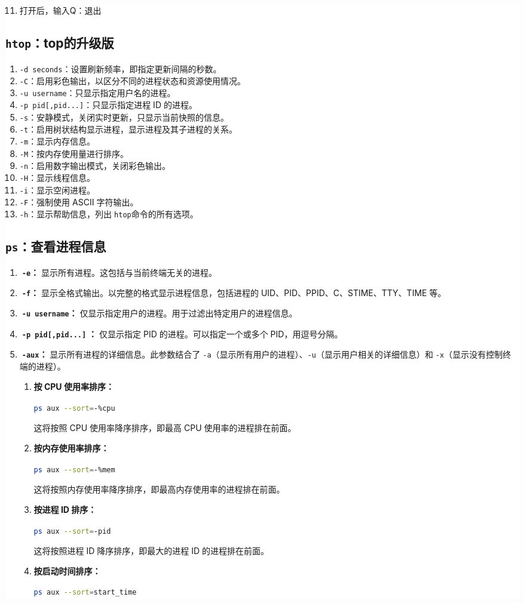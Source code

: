 11. 打开后，输入Q：退出
  

## `htop`​：top的升级版

1. ​`-d seconds`​：设置刷新频率，即指定更新间隔的秒数。
2. ​`-C`​：启用彩色输出，以区分不同的进程状态和资源使用情况。
3. ​`-u username`​：只显示指定用户名的进程。
4. ​`-p pid[,pid...]`​：只显示指定进程 ID 的进程。
5. ​`-s`​：安静模式，关闭实时更新，只显示当前快照的信息。
6. ​`-t`​：启用树状结构显示进程，显示进程及其子进程的关系。
7. ​`-m`​：显示内存信息。
8. ​`-M`​：按内存使用量进行排序。
9. ​`-n`​：启用数字输出模式，关闭彩色输出。
10. ​`-H`​：显示线程信息。
11. ​`-i`​：显示空闲进程。
12. ​`-F`​：强制使用 ASCII 字符输出。
13. ​`-h`​：显示帮助信息，列出 `htop`​ 命令的所有选项。

## `ps`​：查看进程信息

1. ​ **`-e`：** 显示所有进程。这包括与当前终端无关的进程。
  
2. ​ **`-f`：** 显示全格式输出。以完整的格式显示进程信息，包括进程的 UID、PID、PPID、C、STIME、TTY、TIME 等。
  
3. ​ **`-u username`：** 仅显示指定用户的进程。用于过滤出特定用户的进程信息。
  
4. ​ **`-p pid[,pid...]`** ​ **：** 仅显示指定 PID 的进程。可以指定一个或多个 PID，用逗号分隔。
  
5. ​ **`-aux`：** 显示所有进程的详细信息。此参数结合了 `-a`​（显示所有用户的进程）、`-u`​（显示用户相关的详细信息）和 `-x`​（显示没有控制终端的进程）。
  
    1. **按 CPU 使用率排序：**
    
        ```bash
        ps aux --sort=-%cpu
        ```
        
        这将按照 CPU 使用率降序排序，即最高 CPU 使用率的进程排在前面。
    
    2. **按内存使用率排序：**
    
        ```bash
        ps aux --sort=-%mem
        ```
        
        这将按照内存使用率降序排序，即最高内存使用率的进程排在前面。
    
    3. **按进程 ID 排序：**
    
        ```bash
        ps aux --sort=-pid
        ```
        
        这将按照进程 ID 降序排序，即最大的进程 ID 的进程排在前面。
    
    4. **按启动时间排序：**
    
        ```bash
        ps aux --sort=start_time
        ```
        